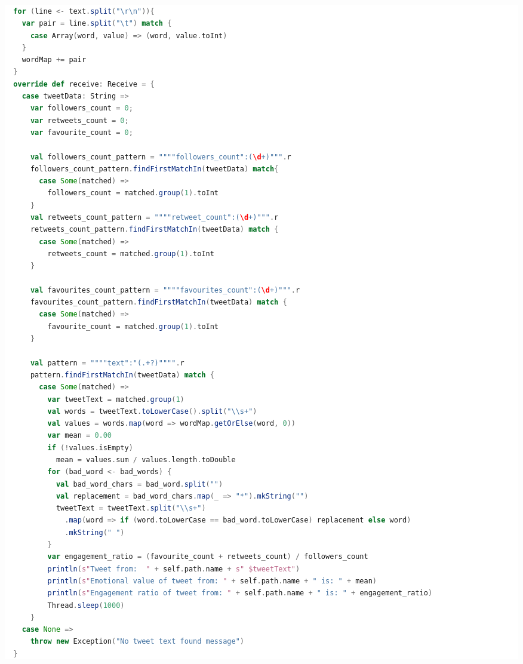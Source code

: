 ```scala
  for (line <- text.split("\r\n")){
    var pair = line.split("\t") match {
      case Array(word, value) => (word, value.toInt)
    }
    wordMap += pair
  }
  override def receive: Receive = {
    case tweetData: String =>
      var followers_count = 0;
      var retweets_count = 0;
      var favourite_count = 0;

      val followers_count_pattern = """"followers_count":(\d+)""".r
      followers_count_pattern.findFirstMatchIn(tweetData) match{
        case Some(matched) =>
          followers_count = matched.group(1).toInt
      }
      val retweets_count_pattern = """"retweet_count":(\d+)""".r
      retweets_count_pattern.findFirstMatchIn(tweetData) match {
        case Some(matched) =>
          retweets_count = matched.group(1).toInt
      }

      val favourites_count_pattern = """"favourites_count":(\d+)""".r
      favourites_count_pattern.findFirstMatchIn(tweetData) match {
        case Some(matched) =>
          favourite_count = matched.group(1).toInt
      }

      val pattern = """"text":"(.+?)"""".r
      pattern.findFirstMatchIn(tweetData) match {
        case Some(matched) =>
          var tweetText = matched.group(1)
          val words = tweetText.toLowerCase().split("\\s+")
          val values = words.map(word => wordMap.getOrElse(word, 0))
          var mean = 0.00
          if (!values.isEmpty)
            mean = values.sum / values.length.toDouble
          for (bad_word <- bad_words) {
            val bad_word_chars = bad_word.split("")
            val replacement = bad_word_chars.map(_ => "*").mkString("")
            tweetText = tweetText.split("\\s+")
              .map(word => if (word.toLowerCase == bad_word.toLowerCase) replacement else word)
              .mkString(" ")
          }
          var engagement_ratio = (favourite_count + retweets_count) / followers_count
          println(s"Tweet from:  " + self.path.name + s" $tweetText")
          println(s"Emotional value of tweet from: " + self.path.name + " is: " + mean)
          println(s"Engagement ratio of tweet from: " + self.path.name + " is: " + engagement_ratio)
          Thread.sleep(1000)
      }
    case None =>
      throw new Exception("No tweet text found message")
  }
```